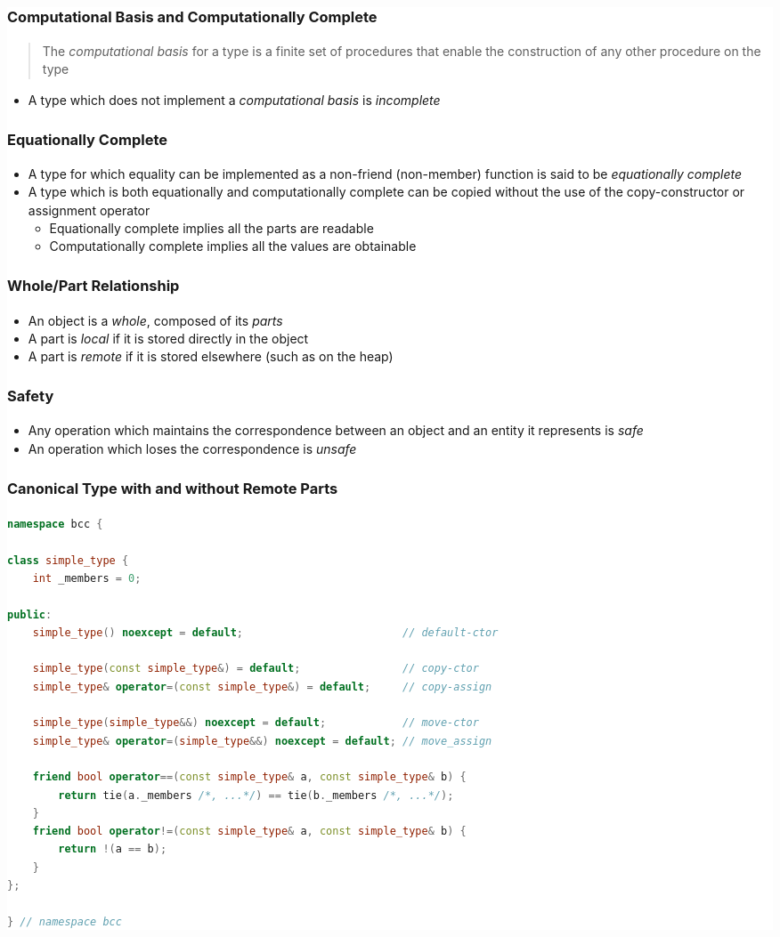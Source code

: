 

### Computational Basis and Computationally Complete
> The _computational basis_ for a type is a finite set of procedures that enable the construction of any other procedure on the type

- A type which does not implement a _computational basis_ is _incomplete_



### Equationally Complete
- A type for which equality can be implemented as a non-friend (non-member) function is said to be _equationally complete_
- A type which is both equationally and computationally complete can be copied without the use of the copy-constructor or assignment operator
    - Equationally complete implies all the parts are readable
    - Computationally complete implies all the values are obtainable
    



### Whole/Part Relationship
- An object is a _whole_, composed of its _parts_
- A part is _local_ if it is stored directly in the object
- A part is _remote_ if it is stored elsewhere (such as on the heap)



### Safety
- Any operation which maintains the correspondence between an object and an entity it represents is _safe_
- An operation which loses the correspondence is _unsafe_



### Canonical Type with and without Remote Parts


```c++ slideshow={"slide_type": "slide"}
namespace bcc {

class simple_type {
    int _members = 0;

public:
    simple_type() noexcept = default;                         // default-ctor

    simple_type(const simple_type&) = default;                // copy-ctor
    simple_type& operator=(const simple_type&) = default;     // copy-assign

    simple_type(simple_type&&) noexcept = default;            // move-ctor
    simple_type& operator=(simple_type&&) noexcept = default; // move_assign

    friend bool operator==(const simple_type& a, const simple_type& b) {
        return tie(a._members /*, ...*/) == tie(b._members /*, ...*/);
    }
    friend bool operator!=(const simple_type& a, const simple_type& b) {
        return !(a == b);
    }
};

} // namespace bcc
```
